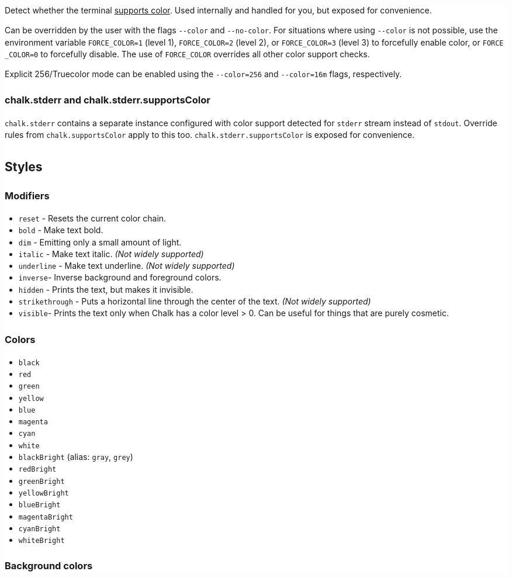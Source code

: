 Detect whether the terminal [supports color](https://github.com/chalk/supports-color). Used internally and handled for you, but exposed for convenience.

Can be overridden by the user with the flags `--color` and `--no-color`. For situations where using `--color` is not possible, use the environment variable `FORCE_COLOR=1` (level 1), `FORCE_COLOR=2` (level 2), or `FORCE_COLOR=3` (level 3) to forcefully enable color, or `FORCE_COLOR=0` to forcefully disable. The use of `FORCE_COLOR` overrides all other color support checks.

Explicit 256/Truecolor mode can be enabled using the `--color=256` and `--color=16m` flags, respectively.

### chalk.stderr and chalk.stderr.supportsColor

`chalk.stderr` contains a separate instance configured with color support detected for `stderr` stream instead of `stdout`. Override rules from `chalk.supportsColor` apply to this too. `chalk.stderr.supportsColor` is exposed for convenience.

## Styles

### Modifiers

* `reset` - Resets the current color chain.
* `bold` - Make text bold.
* `dim` - Emitting only a small amount of light.
* `italic` - Make text italic. _(Not widely supported)_
* `underline` - Make text underline. _(Not widely supported)_
* `inverse`- Inverse background and foreground colors.
* `hidden` - Prints the text, but makes it invisible.
* `strikethrough` - Puts a horizontal line through the center of the text. _(Not widely supported)_
* `visible`- Prints the text only when Chalk has a color level > 0. Can be useful for things that are purely cosmetic.

### Colors

* `black`
* `red`
* `green`
* `yellow`
* `blue`
* `magenta`
* `cyan`
* `white`
* `blackBright` (alias: `gray`, `grey`)
* `redBright`
* `greenBright`
* `yellowBright`
* `blueBright`
* `magentaBright`
* `cyanBright`
* `whiteBright`

### Background colors

